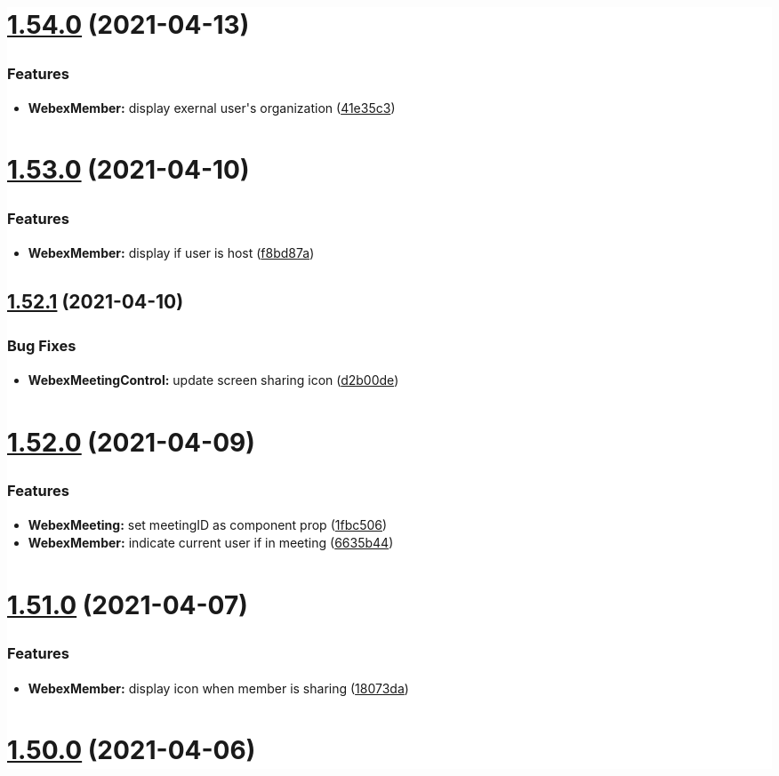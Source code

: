 # [1.54.0](https://github.com/webex/components/compare/v1.53.0...v1.54.0) (2021-04-13)


### Features

* **WebexMember:** display exernal user's organization ([41e35c3](https://github.com/webex/components/commit/41e35c30ca471d62cb98721e75df85310af36f8e))

# [1.53.0](https://github.com/webex/components/compare/v1.52.1...v1.53.0) (2021-04-10)


### Features

* **WebexMember:** display if user is host ([f8bd87a](https://github.com/webex/components/commit/f8bd87a56d3ada424c8e4c26329ac5a834c2a8a1))

## [1.52.1](https://github.com/webex/components/compare/v1.52.0...v1.52.1) (2021-04-10)


### Bug Fixes

* **WebexMeetingControl:** update screen sharing icon ([d2b00de](https://github.com/webex/components/commit/d2b00dea8cd322e4808e7f19ecb7ca88a39a4069))

# [1.52.0](https://github.com/webex/components/compare/v1.51.0...v1.52.0) (2021-04-09)


### Features

* **WebexMeeting:** set meetingID as component prop ([1fbc506](https://github.com/webex/components/commit/1fbc506f75d27d3b25e781ce6cda8fb8a809d063))
* **WebexMember:** indicate current user if in meeting ([6635b44](https://github.com/webex/components/commit/6635b4490b7a558a83da75ed6c74be104e771982))

# [1.51.0](https://github.com/webex/components/compare/v1.50.0...v1.51.0) (2021-04-07)


### Features

* **WebexMember:** display icon when member is sharing ([18073da](https://github.com/webex/components/commit/18073dac9e995d62956fca211a30bf039d7beefc))

# [1.50.0](https://github.com/webex/components/compare/v1.49.1...v1.50.0) (2021-04-06)
